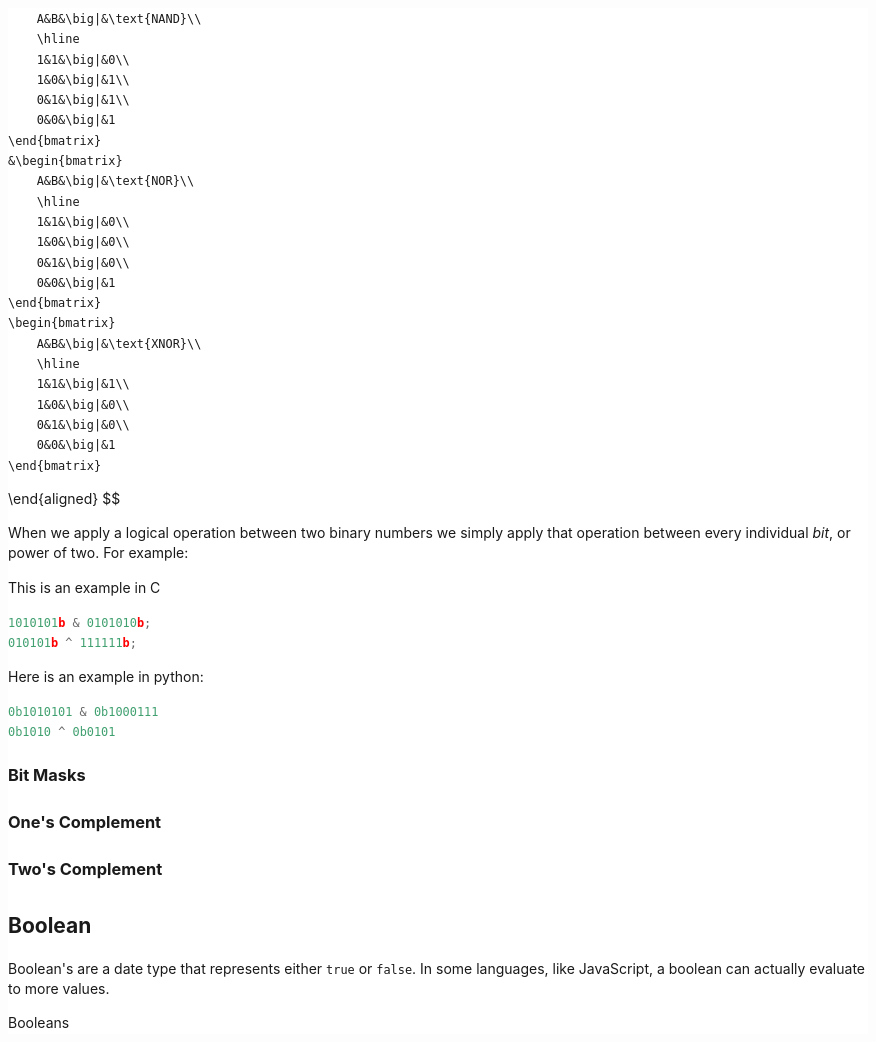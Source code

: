         A&B&\big|&\text{NAND}\\
        \hline
        1&1&\big|&0\\
        1&0&\big|&1\\
        0&1&\big|&1\\
        0&0&\big|&1
    \end{bmatrix}
    &\begin{bmatrix}
        A&B&\big|&\text{NOR}\\
        \hline
        1&1&\big|&0\\
        1&0&\big|&0\\
        0&1&\big|&0\\
        0&0&\big|&1
    \end{bmatrix}
    \begin{bmatrix}
        A&B&\big|&\text{XNOR}\\
        \hline
        1&1&\big|&1\\
        1&0&\big|&0\\
        0&1&\big|&0\\
        0&0&\big|&1
    \end{bmatrix}
\end{aligned}
$$

When we apply a logical operation between two binary numbers we simply apply that operation between every individual *bit*, or power of two. For example:

This is an example in C
```c
1010101b & 0101010b;
010101b ^ 111111b;
```
Here is an example in python:
```py
0b1010101 & 0b1000111
0b1010 ^ 0b0101
```

### Bit Masks

### One's Complement

### Two's Complement


## Boolean

Boolean's are a date type that represents either `true` or `false`. In some languages, like JavaScript, a boolean can actually evaluate to more values.

Booleans
